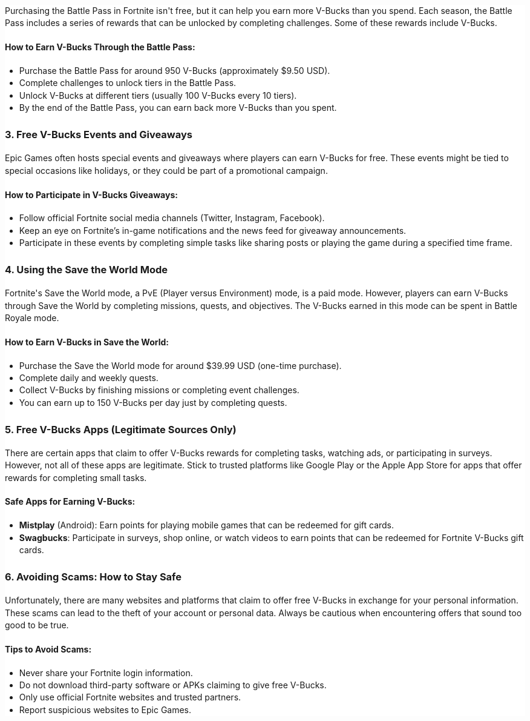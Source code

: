 Purchasing the Battle Pass in Fortnite isn't free, but it can help you earn more V-Bucks than you spend. Each season, the Battle Pass includes a series of rewards that can be unlocked by completing challenges. Some of these rewards include V-Bucks.

#### How to Earn V-Bucks Through the Battle Pass:
- Purchase the Battle Pass for around 950 V-Bucks (approximately $9.50 USD).
- Complete challenges to unlock tiers in the Battle Pass.
- Unlock V-Bucks at different tiers (usually 100 V-Bucks every 10 tiers).
- By the end of the Battle Pass, you can earn back more V-Bucks than you spent.

### 3. Free V-Bucks Events and Giveaways

Epic Games often hosts special events and giveaways where players can earn V-Bucks for free. These events might be tied to special occasions like holidays, or they could be part of a promotional campaign.

#### How to Participate in V-Bucks Giveaways:
- Follow official Fortnite social media channels (Twitter, Instagram, Facebook).
- Keep an eye on Fortnite’s in-game notifications and the news feed for giveaway announcements.
- Participate in these events by completing simple tasks like sharing posts or playing the game during a specified time frame.

### 4. Using the Save the World Mode

Fortnite's Save the World mode, a PvE (Player versus Environment) mode, is a paid mode. However, players can earn V-Bucks through Save the World by completing missions, quests, and objectives. The V-Bucks earned in this mode can be spent in Battle Royale mode.

#### How to Earn V-Bucks in Save the World:
- Purchase the Save the World mode for around $39.99 USD (one-time purchase).
- Complete daily and weekly quests.
- Collect V-Bucks by finishing missions or completing event challenges.
- You can earn up to 150 V-Bucks per day just by completing quests.

### 5. Free V-Bucks Apps (Legitimate Sources Only)

There are certain apps that claim to offer V-Bucks rewards for completing tasks, watching ads, or participating in surveys. However, not all of these apps are legitimate. Stick to trusted platforms like Google Play or the Apple App Store for apps that offer rewards for completing small tasks.

#### Safe Apps for Earning V-Bucks:
- **Mistplay** (Android): Earn points for playing mobile games that can be redeemed for gift cards.
- **Swagbucks**: Participate in surveys, shop online, or watch videos to earn points that can be redeemed for Fortnite V-Bucks gift cards.

### 6. Avoiding Scams: How to Stay Safe

Unfortunately, there are many websites and platforms that claim to offer free V-Bucks in exchange for your personal information. These scams can lead to the theft of your account or personal data. Always be cautious when encountering offers that sound too good to be true.

#### Tips to Avoid Scams:
- Never share your Fortnite login information.
- Do not download third-party software or APKs claiming to give free V-Bucks.
- Only use official Fortnite websites and trusted partners.
- Report suspicious websites to Epic Games.
